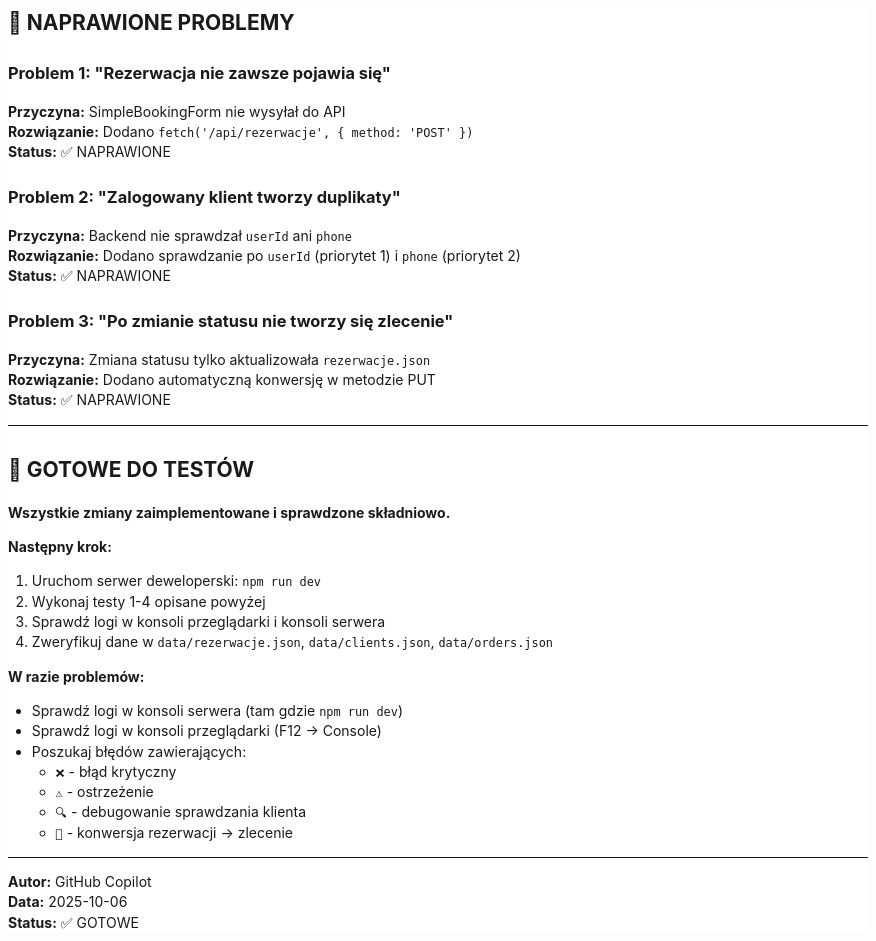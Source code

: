 ## 🐛 NAPRAWIONE PROBLEMY

### Problem 1: "Rezerwacja nie zawsze pojawia się"
**Przyczyna:** SimpleBookingForm nie wysyłał do API  
**Rozwiązanie:** Dodano `fetch('/api/rezerwacje', { method: 'POST' })`  
**Status:** ✅ NAPRAWIONE

### Problem 2: "Zalogowany klient tworzy duplikaty"
**Przyczyna:** Backend nie sprawdzał `userId` ani `phone`  
**Rozwiązanie:** Dodano sprawdzanie po `userId` (priorytet 1) i `phone` (priorytet 2)  
**Status:** ✅ NAPRAWIONE

### Problem 3: "Po zmianie statusu nie tworzy się zlecenie"
**Przyczyna:** Zmiana statusu tylko aktualizowała `rezerwacje.json`  
**Rozwiązanie:** Dodano automatyczną konwersję w metodzie PUT  
**Status:** ✅ NAPRAWIONE

---

## 🚀 GOTOWE DO TESTÓW

**Wszystkie zmiany zaimplementowane i sprawdzone składniowo.**

**Następny krok:**
1. Uruchom serwer deweloperski: `npm run dev`
2. Wykonaj testy 1-4 opisane powyżej
3. Sprawdź logi w konsoli przeglądarki i konsoli serwera
4. Zweryfikuj dane w `data/rezerwacje.json`, `data/clients.json`, `data/orders.json`

**W razie problemów:**
- Sprawdź logi w konsoli serwera (tam gdzie `npm run dev`)
- Sprawdź logi w konsoli przeglądarki (F12 → Console)
- Poszukaj błędów zawierających:
  - `❌` - błąd krytyczny
  - `⚠️` - ostrzeżenie
  - `🔍` - debugowanie sprawdzania klienta
  - `🔄` - konwersja rezerwacji → zlecenie

---

**Autor:** GitHub Copilot  
**Data:** 2025-10-06  
**Status:** ✅ GOTOWE
